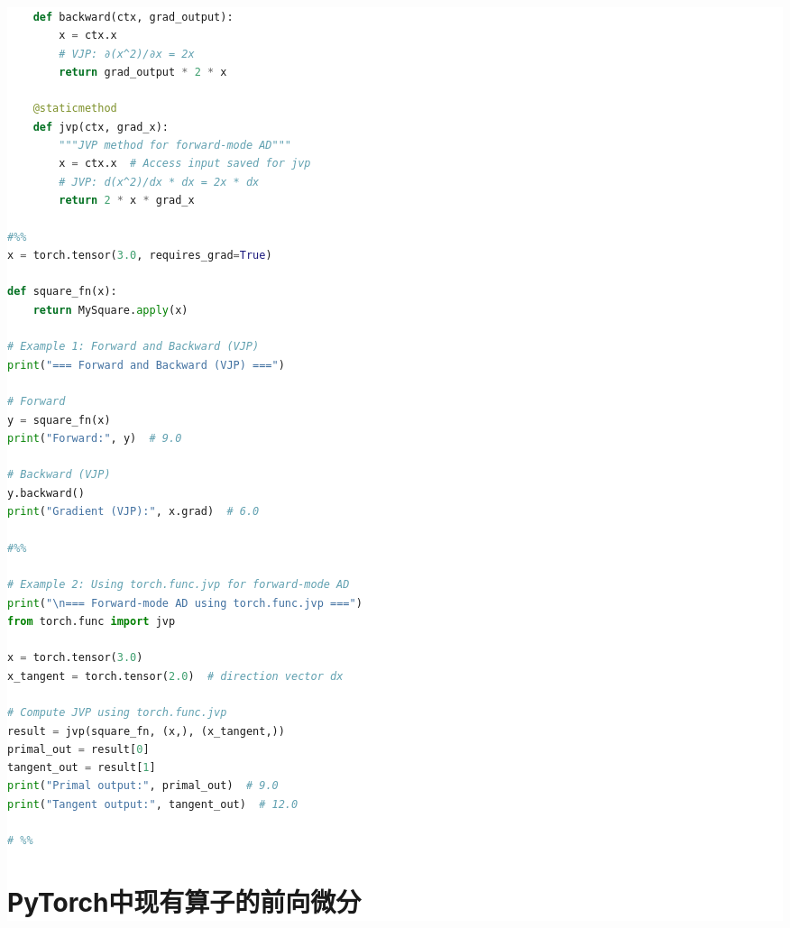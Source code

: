 ```python
    def backward(ctx, grad_output):
        x = ctx.x
        # VJP: ∂(x^2)/∂x = 2x
        return grad_output * 2 * x

    @staticmethod
    def jvp(ctx, grad_x):
        """JVP method for forward-mode AD"""
        x = ctx.x  # Access input saved for jvp
        # JVP: d(x^2)/dx * dx = 2x * dx
        return 2 * x * grad_x

#%%
x = torch.tensor(3.0, requires_grad=True)

def square_fn(x):
    return MySquare.apply(x)

# Example 1: Forward and Backward (VJP)
print("=== Forward and Backward (VJP) ===")

# Forward
y = square_fn(x)
print("Forward:", y)  # 9.0

# Backward (VJP)
y.backward()
print("Gradient (VJP):", x.grad)  # 6.0

#%%

# Example 2: Using torch.func.jvp for forward-mode AD
print("\n=== Forward-mode AD using torch.func.jvp ===")
from torch.func import jvp

x = torch.tensor(3.0)
x_tangent = torch.tensor(2.0)  # direction vector dx

# Compute JVP using torch.func.jvp
result = jvp(square_fn, (x,), (x_tangent,))
primal_out = result[0]
tangent_out = result[1]
print("Primal output:", primal_out)  # 9.0
print("Tangent output:", tangent_out)  # 12.0

# %%
```



# PyTorch中现有算子的前向微分

